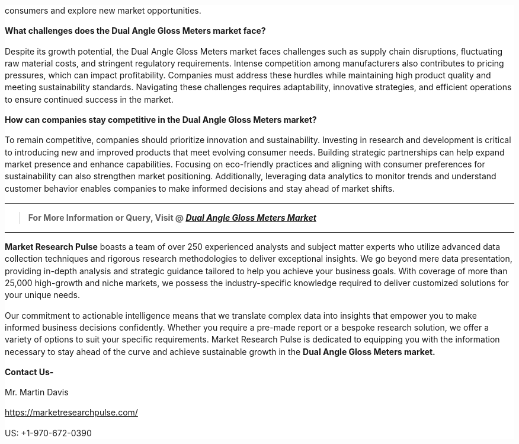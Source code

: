 consumers and explore new market opportunities.</p><p><strong>What challenges does the Dual Angle Gloss Meters market face?</strong></p><p>Despite its growth potential, the Dual Angle Gloss Meters market faces challenges such as supply chain disruptions, fluctuating raw material costs, and stringent regulatory requirements. Intense competition among manufacturers also contributes to pricing pressures, which can impact profitability. Companies must address these hurdles while maintaining high product quality and meeting sustainability standards. Navigating these challenges requires adaptability, innovative strategies, and efficient operations to ensure continued success in the market.</p><p><strong>How can companies stay competitive in the Dual Angle Gloss Meters market?</strong></p><p>To remain competitive, companies should prioritize innovation and sustainability. Investing in research and development is critical to introducing new and improved products that meet evolving consumer needs. Building strategic partnerships can help expand market presence and enhance capabilities. Focusing on eco-friendly practices and aligning with consumer preferences for sustainability can also strengthen market positioning. Additionally, leveraging data analytics to monitor trends and understand customer behavior enables companies to make informed decisions and stay ahead of market shifts.</p><hr /><blockquote><p><strong>For More Information or Query, Visit @&nbsp;<em><a href="https://marketresearchpulse.com/report/127006/dual-angle-gloss-meters-market?utm_source=Linkedin&utm_medium=029">Dual Angle Gloss Meters Market</a></em></strong></p></blockquote><hr /><p><strong>Market Research Pulse</strong> boasts a team of over 250 experienced analysts and subject matter experts who utilize advanced data collection techniques and rigorous research methodologies to deliver exceptional insights. We go beyond mere data presentation, providing in-depth analysis and strategic guidance tailored to help you achieve your business goals. With coverage of more than 25,000 high-growth and niche markets, we possess the industry-specific knowledge required to deliver customized solutions for your unique needs.</p><p>Our commitment to actionable intelligence means that we translate complex data into insights that empower you to make informed business decisions confidently. Whether you require a pre-made report or a bespoke research solution, we offer a variety of options to suit your specific requirements. Market Research Pulse is dedicated to equipping you with the information necessary to stay ahead of the curve and achieve sustainable growth in the <strong>Dual Angle Gloss Meters market.</strong></p><p><strong>Contact Us-</strong></p><p>Mr. Martin Davis</p><p>https://marketresearchpulse.com/</p><p>US: +1-970-672-0390</p>
